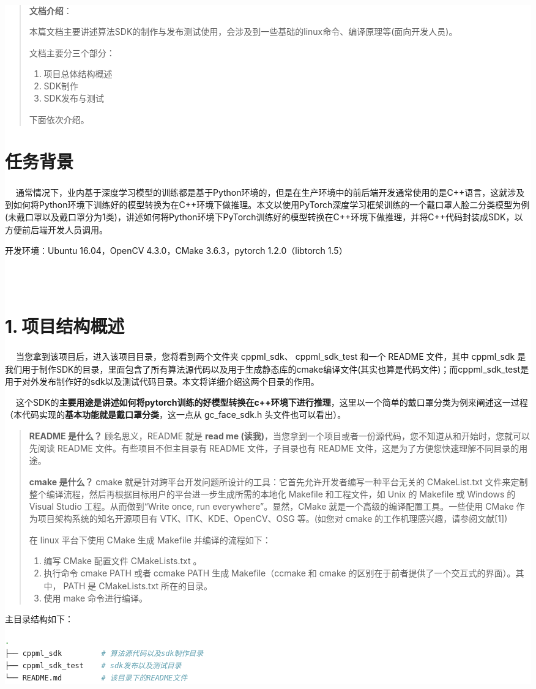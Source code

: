 
> **文档介绍**：
> 
> 本篇文档主要讲述算法SDK的制作与发布测试使用，会涉及到一些基础的linux命令、编译原理等(面向开发人员)。
> 
> 文档主要分三个部分：
> 1. 项目总体结构概述
> 2. SDK制作
> 3. SDK发布与测试
> 
> 下面依次介绍。

# 任务背景
&emsp; 通常情况下，业内基于深度学习模型的训练都是基于Python环境的，但是在生产环境中的前后端开发通常使用的是C++语言，这就涉及到如何将Python环境下训练好的模型转换为在C++环境下做推理。本文以使用PyTorch深度学习框架训练的一个戴口罩人脸二分类模型为例(未戴口罩以及戴口罩分为1类)，讲述如何将Python环境下PyTorch训练好的模型转换在C++环境下做推理，并将C++代码封装成SDK，以方便前后端开发人员调用。

开发环境：Ubuntu 16.04，OpenCV 4.3.0，CMake 3.6.3，pytorch 1.2.0（libtorch 1.5）


<br><br>

# 1. 项目结构概述
&emsp; 当您拿到该项目后，进入该项目目录，您将看到两个文件夹 cppml_sdk、 cppml_sdk_test 和一个 README 文件，其中 cppml_sdk 是我们用于制作SDK的目录，里面包含了所有算法源代码以及用于生成静态库的cmake编译文件(其实也算是代码文件)；而cppml_sdk_test是用于对外发布制作好的sdk以及测试代码目录。本文将详细介绍这两个目录的作用。

&emsp; 这个SDK的**主要用途是讲述如何将pytorch训练的好模型转换在c++环境下进行推理**，这里以一个简单的戴口罩分类为例来阐述这一过程（本代码实现的**基本功能就是戴口罩分类**，这一点从 gc_face_sdk.h 头文件也可以看出）。

> **README 是什么？**
> 顾名思义，README 就是 **read me (读我)**，当您拿到一个项目或者一份源代码，您不知道从和开始时，您就可以先阅读 README 文件。有些项目不但主目录有 README 文件，子目录也有 README 文件，这是为了方便您快速理解不同目录的用途。
> 
> 
> **cmake 是什么？**
> cmake 就是针对跨平台开发问题所设计的工具：它首先允许开发者编写一种平台无关的 CMakeList.txt 文件来定制整个编译流程，然后再根据目标用户的平台进一步生成所需的本地化 Makefile 和工程文件，如 Unix 的 Makefile 或 Windows 的 Visual Studio 工程。从而做到“Write once, run everywhere”。显然，CMake 就是一个高级的编译配置工具。一些使用 CMake 作为项目架构系统的知名开源项目有 VTK、ITK、KDE、OpenCV、OSG 等。(如您对 cmake 的工作机理感兴趣，请参阅文献[1])
> 
> 在 linux 平台下使用 CMake 生成 Makefile 并编译的流程如下：
> 1. 编写 CMake 配置文件 CMakeLists.txt 。
> 2. 执行命令 cmake PATH 或者 ccmake PATH 生成 Makefile（ccmake 和 cmake 的区别在于前者提供了一个交互式的界面）。其中， PATH 是 CMakeLists.txt 所在的目录。
> 3. 使用 make 命令进行编译。

主目录结构如下：
```bash
.
├── cppml_sdk         # 算法源代码以及sdk制作目录
├── cppml_sdk_test    # sdk发布以及测试目录
└── README.md         # 该目录下的README文件
```
